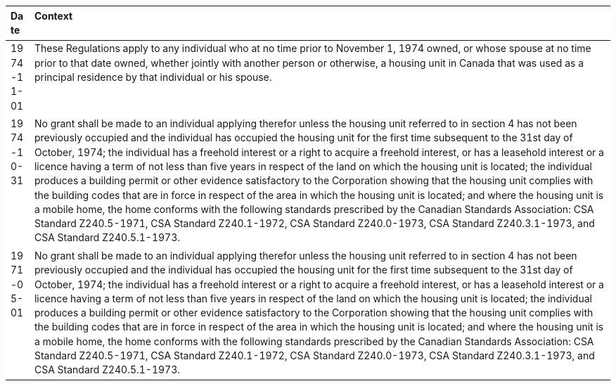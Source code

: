 | Date       | Context                                                                                                                                                                                                                                                                                                                                                                                                                                                                                                                                                                                                                                                                                                                                                                                                                                                                                                                                                                                                                          |
|:-----------|:---------------------------------------------------------------------------------------------------------------------------------------------------------------------------------------------------------------------------------------------------------------------------------------------------------------------------------------------------------------------------------------------------------------------------------------------------------------------------------------------------------------------------------------------------------------------------------------------------------------------------------------------------------------------------------------------------------------------------------------------------------------------------------------------------------------------------------------------------------------------------------------------------------------------------------------------------------------------------------------------------------------------------------|
| 1974-11-01 | These Regulations apply to any individual who at no time prior to November 1, 1974 owned, or whose spouse at no time prior to that date owned, whether jointly with another person or otherwise, a housing unit in Canada that was used as a principal residence by that individual or his spouse.                                                                                                                                                                                                                                                                                                                                                                                                                                                                                                                                                                                                                                                                                                                               |
| 1974-10-31 | No grant shall be made to an individual applying therefor unless the housing unit referred to in section 4 has not been previously occupied and the individual has occupied the housing unit for the first time subsequent to the 31st day of October, 1974; the individual has a freehold interest or a right to acquire a freehold interest, or has a leasehold interest or a licence having a term of not less than five years in respect of the land on which the housing unit is located; the individual produces a building permit or other evidence satisfactory to the Corporation showing that the housing unit complies with the building codes that are in force in respect of the area in which the housing unit is located; and where the housing unit is a mobile home, the home conforms with the following standards prescribed by the Canadian Standards Association: CSA Standard Z240.5-1971, CSA Standard Z240.1-1972, CSA Standard Z240.0-1973, CSA Standard Z240.3.1-1973, and CSA Standard Z240.5.1-1973. |
| 1971-05-01 | No grant shall be made to an individual applying therefor unless the housing unit referred to in section 4 has not been previously occupied and the individual has occupied the housing unit for the first time subsequent to the 31st day of October, 1974; the individual has a freehold interest or a right to acquire a freehold interest, or has a leasehold interest or a licence having a term of not less than five years in respect of the land on which the housing unit is located; the individual produces a building permit or other evidence satisfactory to the Corporation showing that the housing unit complies with the building codes that are in force in respect of the area in which the housing unit is located; and where the housing unit is a mobile home, the home conforms with the following standards prescribed by the Canadian Standards Association: CSA Standard Z240.5-1971, CSA Standard Z240.1-1972, CSA Standard Z240.0-1973, CSA Standard Z240.3.1-1973, and CSA Standard Z240.5.1-1973. |